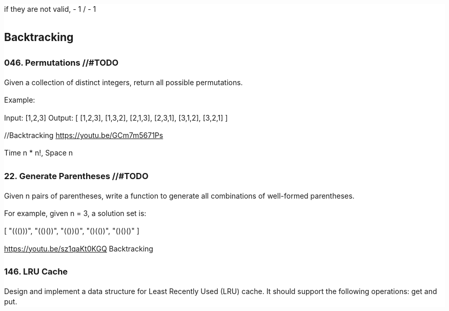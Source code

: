 if they are not valid, - 1 / - 1




## Backtracking

### 046. Permutations //#TODO

Given a collection of distinct integers, return all possible permutations.

Example:

Input: [1,2,3]
Output:
[
[1,2,3],
[1,3,2],
[2,1,3],
[2,3,1],
[3,1,2],
[3,2,1]
]

//Backtracking
https://youtu.be/GCm7m5671Ps

Time n * n!, Space n





### 22. Generate Parentheses //#TODO

Given n pairs of parentheses, 
write a function to generate all combinations of well-formed parentheses.

For example, given n = 3, a solution set is:

[
  "((()))",
  "(()())",
  "(())()",
  "()(())",
  "()()()"
]

https://youtu.be/sz1qaKt0KGQ
Backtracking
 





### 146. LRU Cache

Design and implement a data structure for Least Recently Used (LRU) cache. It should support the following operations: get and put.
